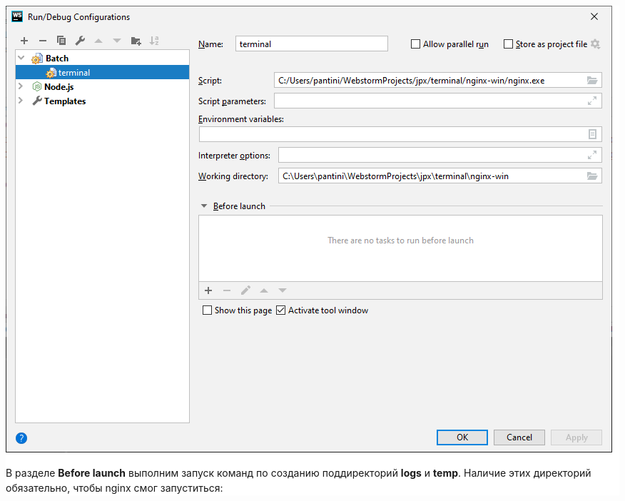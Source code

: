 ![](../.gitbook/assets/image%20%28230%29.png)

В разделе **Before launch** выполним запуск команд по созданию поддиректорий **logs** и **temp**. Наличие этих директорий обязательно, чтобы nginx смог запуститься:
